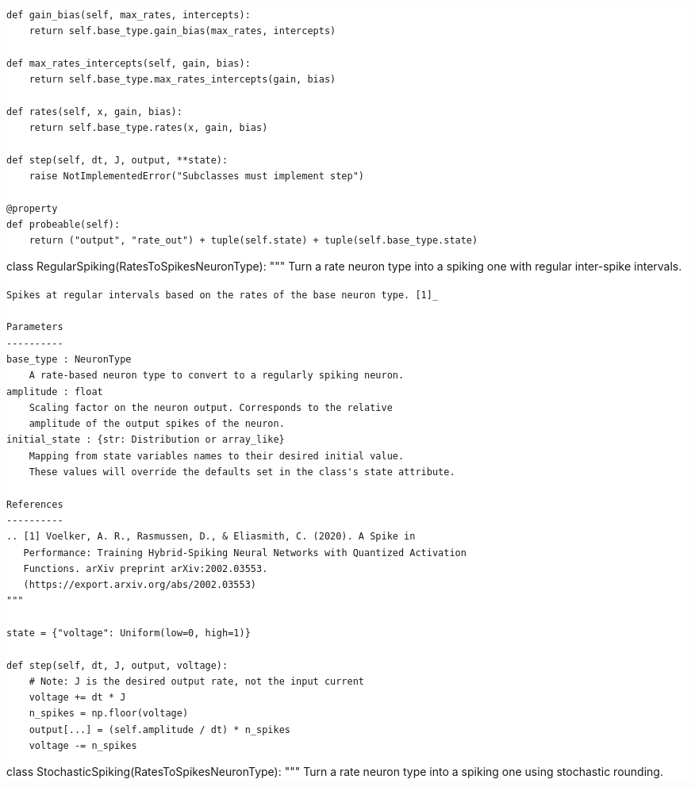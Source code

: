     def gain_bias(self, max_rates, intercepts):
        return self.base_type.gain_bias(max_rates, intercepts)

    def max_rates_intercepts(self, gain, bias):
        return self.base_type.max_rates_intercepts(gain, bias)

    def rates(self, x, gain, bias):
        return self.base_type.rates(x, gain, bias)

    def step(self, dt, J, output, **state):
        raise NotImplementedError("Subclasses must implement step")

    @property
    def probeable(self):
        return ("output", "rate_out") + tuple(self.state) + tuple(self.base_type.state)


class RegularSpiking(RatesToSpikesNeuronType):
    """
    Turn a rate neuron type into a spiking one with regular inter-spike intervals.

    Spikes at regular intervals based on the rates of the base neuron type. [1]_

    Parameters
    ----------
    base_type : NeuronType
        A rate-based neuron type to convert to a regularly spiking neuron.
    amplitude : float
        Scaling factor on the neuron output. Corresponds to the relative
        amplitude of the output spikes of the neuron.
    initial_state : {str: Distribution or array_like}
        Mapping from state variables names to their desired initial value.
        These values will override the defaults set in the class's state attribute.

    References
    ----------
    .. [1] Voelker, A. R., Rasmussen, D., & Eliasmith, C. (2020). A Spike in
       Performance: Training Hybrid-Spiking Neural Networks with Quantized Activation
       Functions. arXiv preprint arXiv:2002.03553.
       (https://export.arxiv.org/abs/2002.03553)
    """

    state = {"voltage": Uniform(low=0, high=1)}

    def step(self, dt, J, output, voltage):
        # Note: J is the desired output rate, not the input current
        voltage += dt * J
        n_spikes = np.floor(voltage)
        output[...] = (self.amplitude / dt) * n_spikes
        voltage -= n_spikes


class StochasticSpiking(RatesToSpikesNeuronType):
    """
    Turn a rate neuron type into a spiking one using stochastic rounding.
